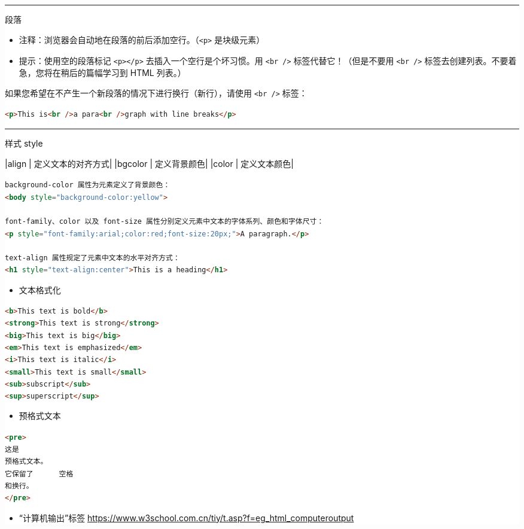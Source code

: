 ----
段落

* 注释：浏览器会自动地在段落的前后添加空行。（`<p>` 是块级元素）

* 提示：使用空的段落标记 `<p></p>` 去插入一个空行是个坏习惯。用 `<br />` 标签代替它！（但是不要用 `<br />` 标签去创建列表。不要着急，您将在稍后的篇幅学习到 HTML 列表。）

如果您希望在不产生一个新段落的情况下进行换行（新行），请使用 `<br />` 标签：

```html
<p>This is<br />a para<br />graph with line breaks</p>
```

---
样式 style

|align |	定义文本的对齐方式|
|bgcolor |	定义背景颜色|
|color |	定义文本颜色|

```html
background-color 属性为元素定义了背景颜色：
<body style="background-color:yellow">

font-family、color 以及 font-size 属性分别定义元素中文本的字体系列、颜色和字体尺寸：
<p style="font-family:arial;color:red;font-size:20px;">A paragraph.</p>

text-align 属性规定了元素中文本的水平对齐方式：
<h1 style="text-align:center">This is a heading</h1>
```


* 文本格式化
```html
<b>This text is bold</b>
<strong>This text is strong</strong>
<big>This text is big</big>
<em>This text is emphasized</em>
<i>This text is italic</i>
<small>This text is small</small>
<sub>subscript</sub>
<sup>superscript</sup>
```

* 预格式文本
```html
<pre>
这是
预格式文本。
它保留了      空格
和换行。
</pre>
```
* “计算机输出”标签
https://www.w3school.com.cn/tiy/t.asp?f=eg_html_computeroutput
